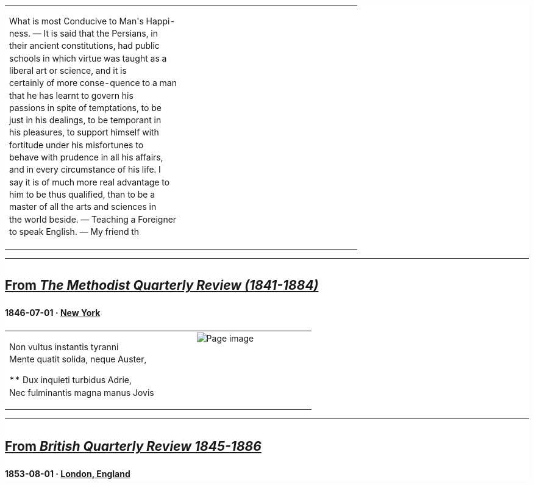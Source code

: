 <table style="width: 100%;"><tr><td style="width: 50%">

  
What is most Conducive to Man&#x27;s Happi-  
ness. — It is said that the Persians, in  
their ancient constitutions, had public  
schools in which virtue was taught as a  
liberal art or science, and it is  
certainly of more conse-quence to a man  
that he has learnt to govern his  
passions in spite of temptations, to be  
just in his dealings, to be temporant in  
his pleasures, to support himself with  
fortitude under his misfortunes to  
behave with prudence in all his affairs,  
and in every circumstance of his life. I  
say it is of much more real advantage to  
him to be thus qualified, than to be a  
master of all the arts and sciences in  
the world beside. — Teaching a Foreigner  
to speak English. — My friend th
</td></tr></table>

---

## [From _The Methodist Quarterly Review (1841-1884)_](https://archive.org/details/sim_methodist-review_1846-07_28/page/n87/mode/1up?view=theater)

#### 1846-07-01 &middot; [New York](http://dbpedia.org/resource/New_York_City)

<table style="width: 100%;"><tr><td style="width: 50%">

  
Non vultus instantis tyranni  
Mente quatit solida, neque Auster,  
  
** Dux inquieti turbidus Adrie,  
Nec fulminantis magna manus Jovis 
</td><td style="width: 50%; max-height: 75%; margin: auto; display: block;">
<img alt="Page image" src="https://iiif.archive.org/image/iiif/2/sim_methodist-review_1846-07_28%2Fsim_methodist-review_1846-07_28_jp2.zip%2Fsim_methodist-review_1846-07_28_jp2%2Fsim_methodist-review_1846-07_28_0087.jp2/pct:35.160427807486634,69.83043837882548,32.18582887700535,6.803143093465674/600,/0/default.jpg"/>
</td>
</tr></table>

---

## [From _British Quarterly Review 1845-1886_](https://archive.org/details/sim_british-quarterly-review_1853-08-01_18_35/page/n224/mode/1up?view=theater)

#### 1853-08-01 &middot; [London, England](http://dbpedia.org/resource/London)
